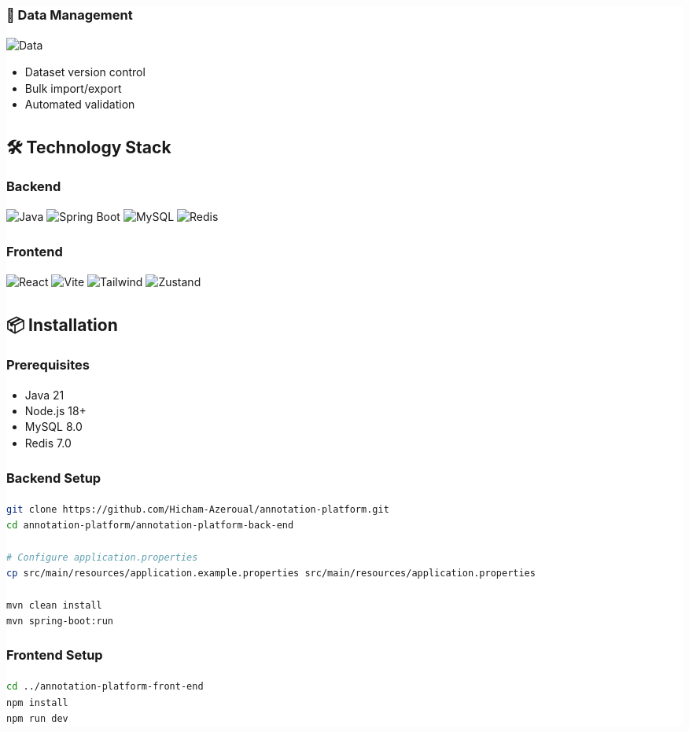 ### 🔄 Data Management
![Data](https://img.shields.io/badge/Data-Versioned-yellow)
- Dataset version control
- Bulk import/export
- Automated validation

</div>

## 🛠️ Technology Stack

### Backend
![Java](https://img.shields.io/badge/Java-21-blue)
![Spring Boot](https://img.shields.io/badge/Spring_Boot-3.2-lightgreen)
![MySQL](https://img.shields.io/badge/MySQL-8.0-blue)
![Redis](https://img.shields.io/badge/Redis-7.0-red)

### Frontend
![React](https://img.shields.io/badge/React-19-blue)
![Vite](https://img.shields.io/badge/Vite-5.0-yellow)
![Tailwind](https://img.shields.io/badge/Tailwind-3.0-blueviolet)
![Zustand](https://img.shields.io/badge/State-Zustand-purple)



## 📦 Installation

### Prerequisites
- Java 21
- Node.js 18+
- MySQL 8.0
- Redis 7.0

### Backend Setup
```bash
git clone https://github.com/Hicham-Azeroual/annotation-platform.git
cd annotation-platform/annotation-platform-back-end

# Configure application.properties
cp src/main/resources/application.example.properties src/main/resources/application.properties

mvn clean install
mvn spring-boot:run
```
### Frontend Setup
```bash
cd ../annotation-platform-front-end
npm install
npm run dev
```
